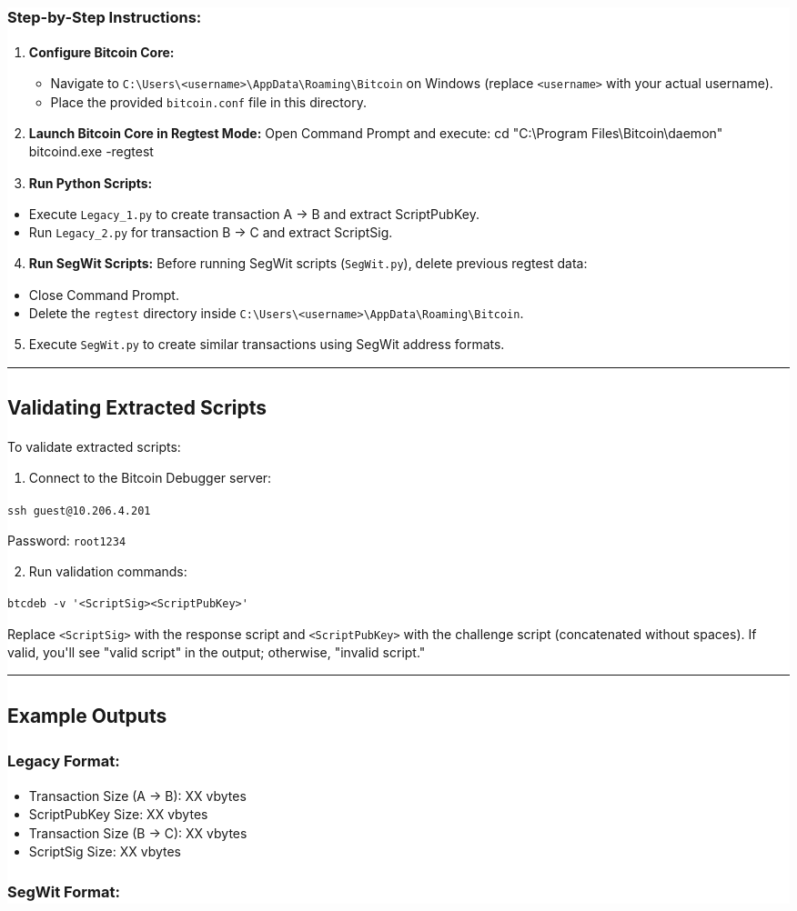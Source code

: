 ### Step-by-Step Instructions:

1. **Configure Bitcoin Core:**
   - Navigate to `C:\Users\<username>\AppData\Roaming\Bitcoin` on Windows (replace `<username>` with your actual username).
   - Place the provided `bitcoin.conf` file in this directory.

2. **Launch Bitcoin Core in Regtest Mode:**
   Open Command Prompt and execute:
cd "C:\Program Files\Bitcoin\daemon"
bitcoind.exe -regtest

3. **Run Python Scripts:**
- Execute `Legacy_1.py` to create transaction A → B and extract ScriptPubKey.
- Run `Legacy_2.py` for transaction B → C and extract ScriptSig.

4. **Run SegWit Scripts:**
Before running SegWit scripts (`SegWit.py`), delete previous regtest data:
- Close Command Prompt.
- Delete the `regtest` directory inside `C:\Users\<username>\AppData\Roaming\Bitcoin`.

5. Execute `SegWit.py` to create similar transactions using SegWit address formats.

---

## Validating Extracted Scripts

To validate extracted scripts:

1. Connect to the Bitcoin Debugger server:
 ```
 ssh guest@10.206.4.201
 ```
 Password: `root1234`

2. Run validation commands:
 ```
 btcdeb -v '<ScriptSig><ScriptPubKey>'
 ```
 Replace `<ScriptSig>` with the response script and `<ScriptPubKey>` with the challenge script (concatenated without spaces). If valid, you'll see "valid script" in the output; otherwise, "invalid script."

---

## Example Outputs

### Legacy Format:

- Transaction Size (A → B): XX vbytes  
- ScriptPubKey Size: XX vbytes  
- Transaction Size (B → C): XX vbytes  
- ScriptSig Size: XX vbytes  

### SegWit Format:
